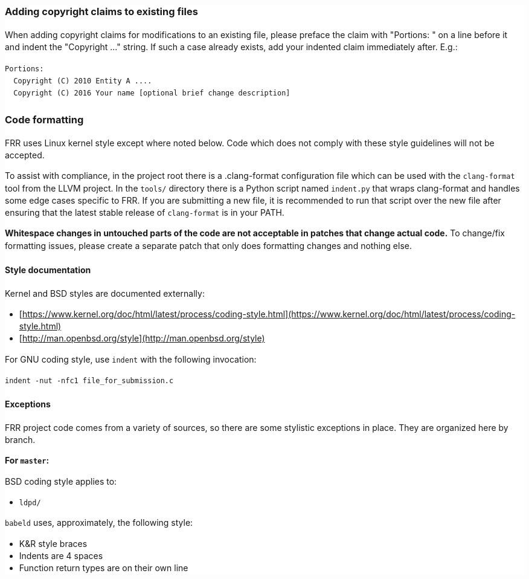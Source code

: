### Adding copyright claims to existing files

When adding copyright claims for modifications to an existing file, please
preface the claim with "Portions: " on a line before it and indent the
"Copyright ..." string. If such a case already exists, add your indented claim
immediately after. E.g.:

```
Portions:
  Copyright (C) 2010 Entity A ....
  Copyright (C) 2016 Your name [optional brief change description]
```

### Code formatting

FRR uses Linux kernel style except where noted below. Code which does not
comply with these style guidelines will not be accepted.

To assist with compliance, in the project root there is a .clang-format
configuration file which can be used with the `clang-format` tool from the LLVM
project. In the `tools/` directory there is a Python script named `indent.py`
that wraps clang-format and handles some edge cases specific to FRR. If you are
submitting a new file, it is recommended to run that script over the new file
after ensuring that the latest stable release of `clang-format` is in your
PATH.

**Whitespace changes in untouched parts of the code are not acceptable in
patches that change actual code.**  To change/fix formatting issues, please
create a separate patch that only does formatting changes and nothing else.

#### Style documentation
Kernel and BSD styles are documented externally:

* [https://www.kernel.org/doc/html/latest/process/coding-style.html](https://www.kernel.org/doc/html/latest/process/coding-style.html)
* [http://man.openbsd.org/style](http://man.openbsd.org/style)

For GNU coding style, use `indent` with the following invocation:

```
indent -nut -nfc1 file_for_submission.c
```

#### Exceptions

FRR project code comes from a variety of sources, so there are some stylistic
exceptions in place. They are organized here by branch.

**For `master`:**

BSD coding style applies to:

* `ldpd/`

`babeld` uses, approximately, the following style:

* K&R style braces
* Indents are 4 spaces
* Function return types are on their own line
